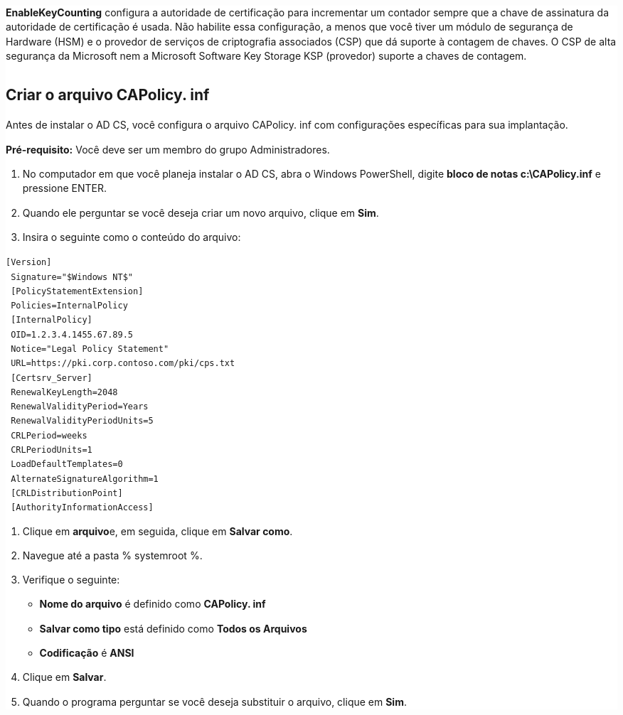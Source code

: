 **EnableKeyCounting** configura a autoridade de certificação para incrementar um contador sempre que a chave de assinatura da autoridade de certificação é usada. Não habilite essa configuração, a menos que você tiver um módulo de segurança de Hardware (HSM) e o provedor de serviços de criptografia associados (CSP) que dá suporte à contagem de chaves. O CSP de alta segurança da Microsoft nem a Microsoft Software Key Storage KSP (provedor) suporte a chaves de contagem.


## <a name="create-the-capolicyinf-file"></a>Criar o arquivo CAPolicy. inf

Antes de instalar o AD CS, você configura o arquivo CAPolicy. inf com configurações específicas para sua implantação.

**Pré-requisito:** Você deve ser um membro do grupo Administradores.

1.  No computador em que você planeja instalar o AD CS, abra o Windows PowerShell, digite **bloco de notas c:\CAPolicy.inf** e pressione ENTER.

2.  Quando ele perguntar se você deseja criar um novo arquivo, clique em **Sim**.

3.  Insira o seguinte como o conteúdo do arquivo:
   ```
   [Version]  
    Signature="$Windows NT$"  
    [PolicyStatementExtension]  
    Policies=InternalPolicy  
    [InternalPolicy]  
    OID=1.2.3.4.1455.67.89.5  
    Notice="Legal Policy Statement"  
    URL=https://pki.corp.contoso.com/pki/cps.txt  
    [Certsrv_Server]  
    RenewalKeyLength=2048  
    RenewalValidityPeriod=Years  
    RenewalValidityPeriodUnits=5  
    CRLPeriod=weeks  
    CRLPeriodUnits=1  
    LoadDefaultTemplates=0  
    AlternateSignatureAlgorithm=1  
    [CRLDistributionPoint]  
    [AuthorityInformationAccess]
   ```
1.  Clique em **arquivo**e, em seguida, clique em **Salvar como**.

2.  Navegue até a pasta % systemroot %.

3.  Verifique o seguinte:

    -   **Nome do arquivo** é definido como **CAPolicy. inf**

    -   **Salvar como tipo** está definido como **Todos os Arquivos**

    -   **Codificação** é **ANSI**

4.  Clique em **Salvar**.

5.  Quando o programa perguntar se você deseja substituir o arquivo, clique em **Sim**.
